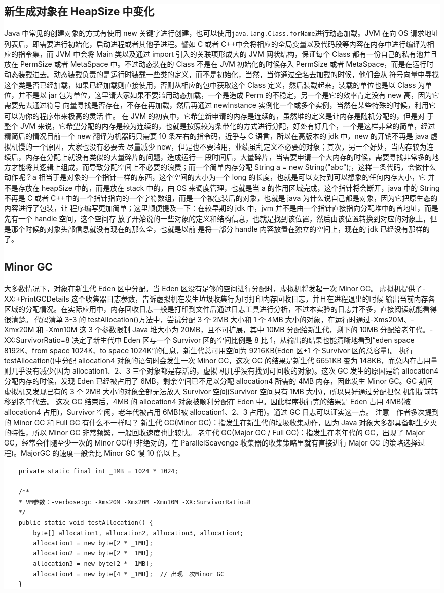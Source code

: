 ## 新生成对象在 HeapSize 中变化

Java 中常见的创建对象的方式有使用 new 关键字进行创建，也可以使用`java.lang.Class.forName`进行动态加载。JVM 在向 OS 请求地址列表后，即需要进行初始化，启动进程或者其他子进程。譬如 C 或者 C++中会将相应的全局变量以及代码段等内容在内存中进行编译为相应的指令集，而 JVM 中会将 Main 类以及通过 import 引入的关联项形成大的 JVM 网状结构，保证每个 Class 都有一份自己的私有池并且放在 PermSize 或者 MetaSpace 中。不过动态装在的 Class 不是在 JVM 初始化的时候存入 PermSize 或者 MetaSpace，而是在运行时动态装载进去。动态装载负责的是运行时装载一些类的定义，而不是初始化，当然，当你通过全名去加载的时候，他们会从 符号向量中寻找这个类是否已经加载，如果已经加载则直接使用，否则从相应的包中获取这个 Class 定义，然后装载起来，装载的单位也是以 Class 为单位，并不是以 jar 包为单位，这里请大家如果不要滥用动态加载，一个是造成 Perm 的不稳定，另一个是它的效率肯定没有 new 高，因为它需要先去通过符号 向量寻找是否存在，不存在再加载，然后再通过 newInstance 实例化一个或多个实例，当然在某些特殊的时候，利用它可以为你的程序带来极高的灵活 性。
在 JVM 的初衷中，它希望新申请的内存是连续的，虽然堆的定义是让内存是随机分配的，但是对 于整个 JVM 来说，它希望分配的内存是较为连续的，也就是按照较为条带化的方式进行分配，好处有好几个，一个是这样非常的简单，经过精简后的情况目前一个 new 翻译为机器码只需要 10 条左右的指令码，近乎与 C 语言，所以在高版本的 jdk 中，new 的开销不再是 java 虚拟机慢的一个原因，大家也没有必要去 尽量减少 new，但是也不要滥用，业绩虽乱定义不必要的对象；其次，另一个好处，当内存较为连续后，内存在分配上就没有类似的大量碎片的问题，造成运行一 段时间后，大量碎片，当需要申请一个大内存的时候，需要寻找非常多的地方才能将其逻辑上组成，而导致分配空间上不必要的浪费；而一个简单内存分配 String a = new String("abc");，这样一条代码，会做什么动作呢？a 相当于是对象的一个指针一样的东西，这个空间的大小为一个 long 的长度，也就是可以支持到可以想象的任何内存大小，它 并不是存放在 heapSize 中的，而是放在 stack 中的，由 OS 来调度管理，也就是当 a 的作用区域完成，这个指针将会断开，java 中的 String 不再是 C 或者 C++中的一个指针指向的一个字符数组，而是一个被包装后的对象，也就是 java 为什么说自己都是对象，因为它把原生态的内容进行了包装，让 程序编写更加简单；这里顺便提及一下：在较早期的 jdk 中，jvm 并不是由一个指针直接指向分配堆中的首地址，而是先有一个 handle 空间，这个空间存 放了开始说的一些对象的定义和结构信息，也就是找到该位置，然后由该位置转换到对应的对象上，但是那个时候的对象头部信息就没有现在的那么全，也就是以前 是将一部分 handle 内容放置在独立的空间上，现在的 jdk 已经没有那样的了。

## Minor GC

大多数情况下，对象在新生代 Eden 区中分配。当 Eden 区没有足够的空间进行分配时，虚拟机将发起一次 Minor GC。
虚拟机提供了-XX:+PrintGCDetails 这个收集器日志参数，告诉虚拟机在发生垃圾收集行为时打印内存回收日志，并且在进程退出的时候 输出当前内存各区域的分配情况。在实际应用中，内存回收日志一般是打印到文件后通过日志工具进行分析，不过本实验的日志并不多，直接阅读就能看得很清楚。
代码清单 3-3 的 testAllocation()方法中，尝试分配 3 个 2MB 大小和 1 个 4MB 大小的对象，在运行时通过-Xms20M、-Xmx20M 和 -Xmn10M 这 3 个参数限制 Java 堆大小为 20MB，且不可扩展，其中 10MB 分配给新生代，剩下的 10MB 分配给老年代。- XX:SurvivorRatio=8 决定了新生代中 Eden 区与一个 Survivor 区的空间比例是 8 比 1，从输出的结果也能清晰地看到“eden space 8192K、from space 1024K、to space 1024K”的信息，新生代总可用空间为 9216KB(Eden 区+1 个 Survivor 区的总容量)。
执行 testAllocation()中分配 allocation4 对象的语句时会发生一次 Minor GC，这次 GC 的结果是新生代 6651KB 变为 148KB，而总内存占用量则几乎没有减少(因为 allocation1、2、3 三个对象都是存活的，虚拟 机几乎没有找到可回收的对象)。这次 GC 发生的原因是给 allocation4 分配内存的时候，发现 Eden 已经被占用了 6MB，剩余空间已不足以分配 allocation4 所需的 4MB 内存，因此发生 Minor GC。GC 期间虚拟机又发现已有的 3 个 2MB 大小的对象全部无法放入 Survivor 空间(Survivor 空间只有 1MB 大小)，所以只好通过分配担保 机制提前转移到老年代去。
这次 GC 结束后，4MB 的 allocation4 对象被顺利分配在 Eden 中。因此程序执行完的结果是 Eden 占用 4MB(被 allocation4 占用)，Survivor 空闲，老年代被占用 6MB(被 allocation1、2、3 占用)。通过 GC 日志可以证实这一点。
注意　作者多次提到的 Minor GC 和 Full GC 有什么不一样吗？
新生代 GC(Minor GC)：指发生在新生代的垃圾收集动作，因为 Java 对象大多都具备朝生夕灭的特性，所以 Minor GC 非常频繁，一般回收速度也比较快。
老年代 GC(Major GC / Full GC)：指发生在老年代的 GC，出现了 Major GC，经常会伴随至少一次的 Minor GC(但非绝对的，在 ParallelScavenge 收集器的收集策略里就有直接进行 Major GC 的策略选择过程)。MajorGC 的速度一般会比 Minor GC 慢 10 倍以上。

```
    private static final int _1MB = 1024 * 1024;

    /**
    * VM参数：-verbose:gc -Xms20M -Xmx20M -Xmn10M -XX:SurvivorRatio=8
    */
    public static void testAllocation() {
        byte[] allocation1, allocation2, allocation3, allocation4;
        allocation1 = new byte[2 * _1MB];
        allocation2 = new byte[2 * _1MB];
        allocation3 = new byte[2 * _1MB];
        allocation4 = new byte[4 * _1MB];  // 出现一次Minor GC
    }
```
